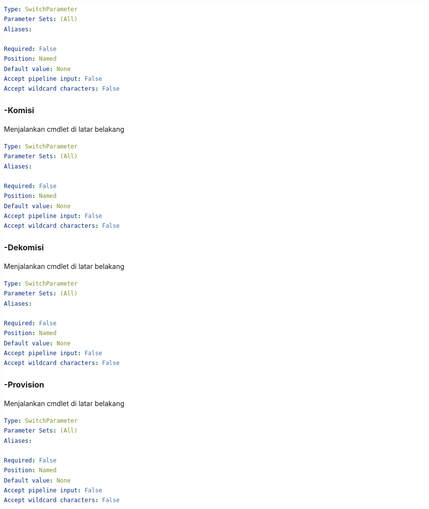 ```yaml
Type: SwitchParameter
Parameter Sets: (All)
Aliases:

Required: False
Position: Named
Default value: None
Accept pipeline input: False
Accept wildcard characters: False
```

### -Komisi
Menjalankan cmdlet di latar belakang

```yaml
Type: SwitchParameter
Parameter Sets: (All)
Aliases:

Required: False
Position: Named
Default value: None
Accept pipeline input: False
Accept wildcard characters: False
```

### -Dekomisi
Menjalankan cmdlet di latar belakang

```yaml
Type: SwitchParameter
Parameter Sets: (All)
Aliases:

Required: False
Position: Named
Default value: None
Accept pipeline input: False
Accept wildcard characters: False
```

### -Provision
Menjalankan cmdlet di latar belakang

```yaml
Type: SwitchParameter
Parameter Sets: (All)
Aliases:

Required: False
Position: Named
Default value: None
Accept pipeline input: False
Accept wildcard characters: False
```
